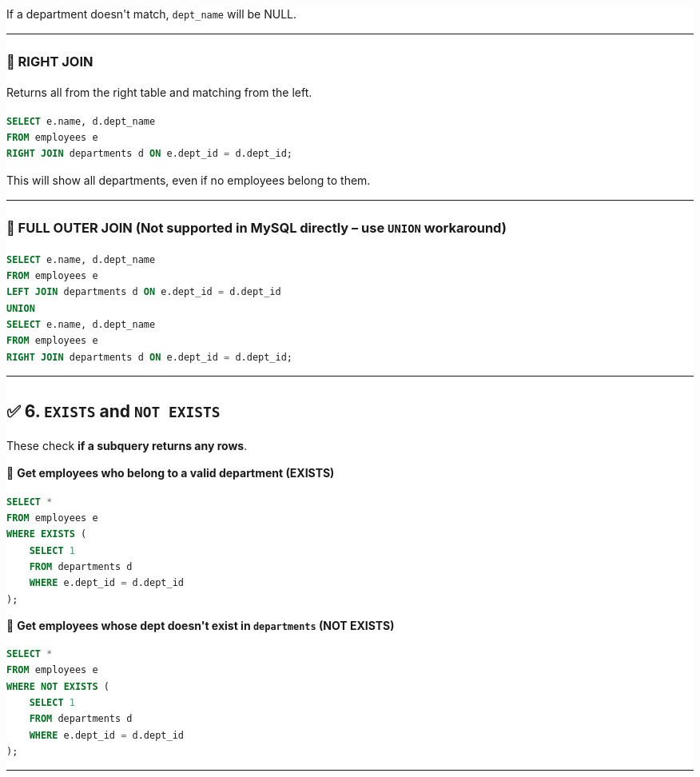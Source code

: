 If a department doesn't match, `dept_name` will be NULL.

---

### 🔸 RIGHT JOIN

Returns all from the right table and matching from the left.

```sql
SELECT e.name, d.dept_name
FROM employees e
RIGHT JOIN departments d ON e.dept_id = d.dept_id;
```

This will show all departments, even if no employees belong to them.

---

### 🔸 FULL OUTER JOIN (Not supported in MySQL directly – use `UNION` workaround)

```sql
SELECT e.name, d.dept_name
FROM employees e
LEFT JOIN departments d ON e.dept_id = d.dept_id
UNION
SELECT e.name, d.dept_name
FROM employees e
RIGHT JOIN departments d ON e.dept_id = d.dept_id;
```

---

## ✅ 6. `EXISTS` and `NOT EXISTS`

These check **if a subquery returns any rows**.

📌 **Get employees who belong to a valid department (EXISTS)**

```sql
SELECT *
FROM employees e
WHERE EXISTS (
    SELECT 1
    FROM departments d
    WHERE e.dept_id = d.dept_id
);
```

📌 **Get employees whose dept doesn't exist in `departments` (NOT EXISTS)**

```sql
SELECT *
FROM employees e
WHERE NOT EXISTS (
    SELECT 1
    FROM departments d
    WHERE e.dept_id = d.dept_id
);
```

---